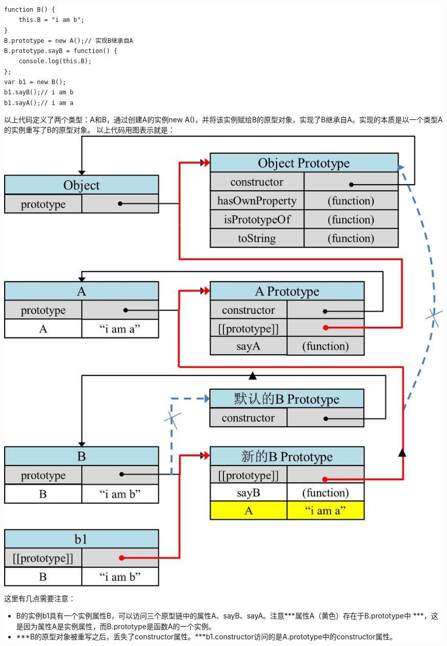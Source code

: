 ```
function B() {
    this.B = "i am b";
}
B.prototype = new A();// 实现B继承自A
B.prototype.sayB = function() {
    console.log(this.B);
};
var b1 = new B();
b1.sayB();// i am b
b1.sayA();// i am a
```
以上代码定义了两个类型：A和B，通过创建A的实例new A()，并将该实例赋给B的原型对象，实现了B继承自A。实现的本质是以一个类型A的实例重写了B的原型对象。
以上代码用图表示就是：
![](/img/深入理解JS系列/BnewA.jpg)
这里有几点需要注意：
- B的实例b1具有一个实例属性B，可以访问三个原型链中的属性A、sayB、sayA。注意***属性A（黄色）存在于B.prototype中  ***，这是因为属性A是实例属性，而B.prototype是函数A的一个实例。
- ***B的原型对象被重写之后，丢失了constructor属性。***b1.constructor访问的是A.prototype中的constructor属性。